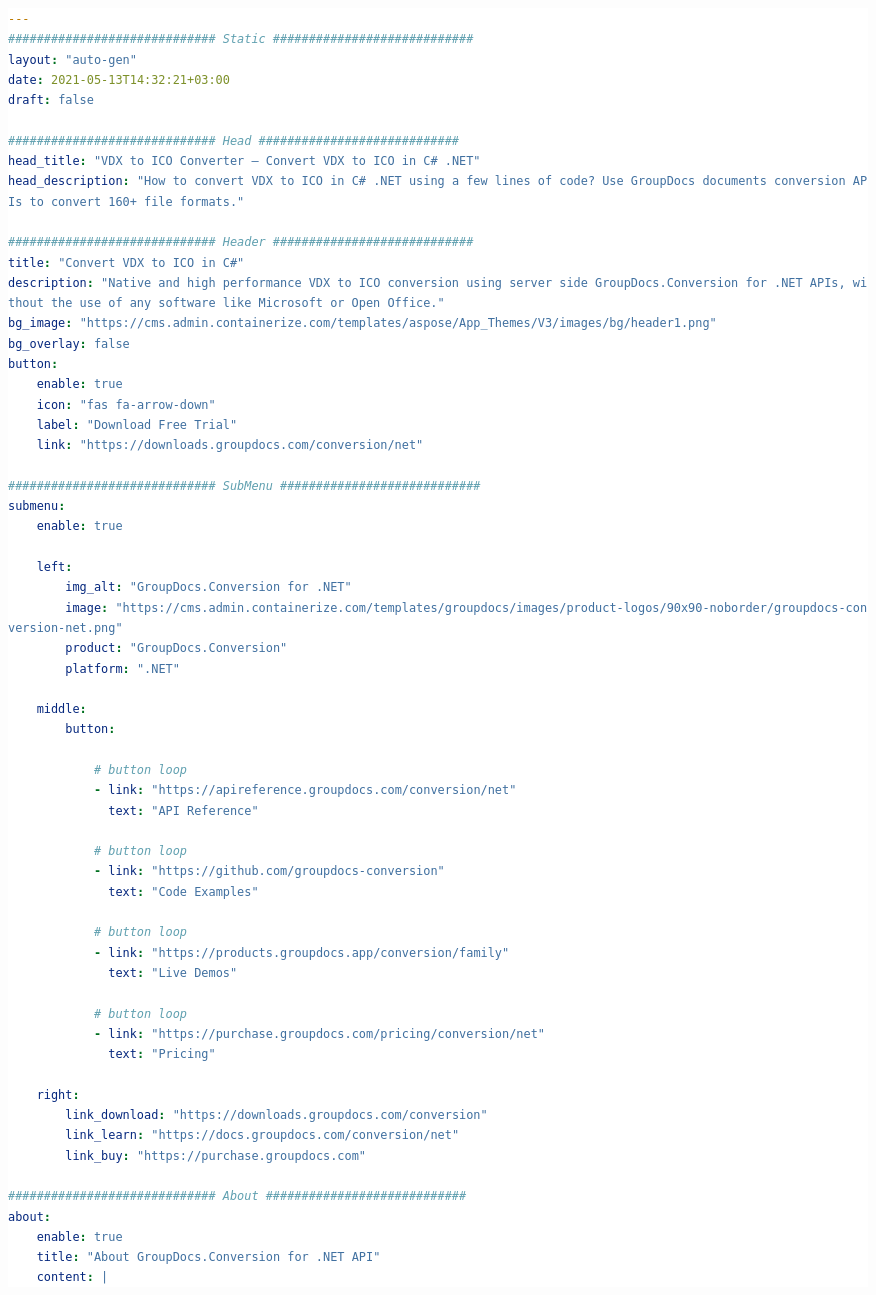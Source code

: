 ```yaml
---
############################# Static ############################
layout: "auto-gen"
date: 2021-05-13T14:32:21+03:00
draft: false

############################# Head ############################
head_title: "VDX to ICO Converter – Convert VDX to ICO in C# .NET"
head_description: "How to convert VDX to ICO in C# .NET using a few lines of code? Use GroupDocs documents conversion APIs to convert 160+ file formats."

############################# Header ############################
title: "Convert VDX to ICO in C#"
description: "Native and high performance VDX to ICO conversion using server side GroupDocs.Conversion for .NET APIs, without the use of any software like Microsoft or Open Office."
bg_image: "https://cms.admin.containerize.com/templates/aspose/App_Themes/V3/images/bg/header1.png"
bg_overlay: false
button:
    enable: true
    icon: "fas fa-arrow-down"
    label: "Download Free Trial"
    link: "https://downloads.groupdocs.com/conversion/net"

############################# SubMenu ############################
submenu:
    enable: true

    left:
        img_alt: "GroupDocs.Conversion for .NET"
        image: "https://cms.admin.containerize.com/templates/groupdocs/images/product-logos/90x90-noborder/groupdocs-conversion-net.png"
        product: "GroupDocs.Conversion"
        platform: ".NET"

    middle:
        button:

            # button loop
            - link: "https://apireference.groupdocs.com/conversion/net"
              text: "API Reference"

            # button loop
            - link: "https://github.com/groupdocs-conversion"
              text: "Code Examples"

            # button loop
            - link: "https://products.groupdocs.app/conversion/family"
              text: "Live Demos"

            # button loop
            - link: "https://purchase.groupdocs.com/pricing/conversion/net"
              text: "Pricing"

    right:
        link_download: "https://downloads.groupdocs.com/conversion"
        link_learn: "https://docs.groupdocs.com/conversion/net"
        link_buy: "https://purchase.groupdocs.com"

############################# About ############################
about:
    enable: true
    title: "About GroupDocs.Conversion for .NET API"
    content: |
```